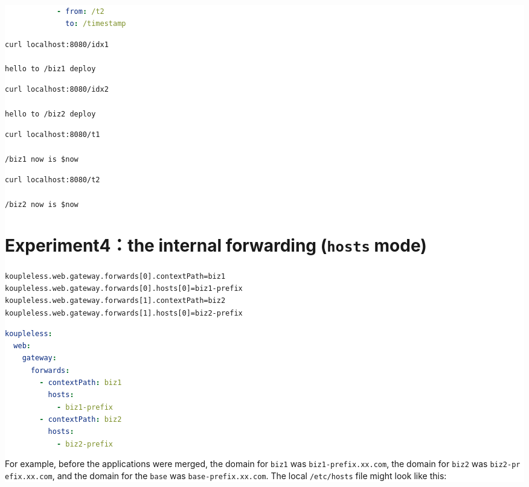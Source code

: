 ```yaml
            - from: /t2
              to: /timestamp
```

```shell
curl localhost:8080/idx1

hello to /biz1 deploy
```

```shell
curl localhost:8080/idx2

hello to /biz2 deploy
```

```shell
curl localhost:8080/t1

/biz1 now is $now
```

```shell
curl localhost:8080/t2

/biz2 now is $now
```

# Experiment4：the internal forwarding (`hosts` mode)

```properties
koupleless.web.gateway.forwards[0].contextPath=biz1
koupleless.web.gateway.forwards[0].hosts[0]=biz1-prefix
koupleless.web.gateway.forwards[1].contextPath=biz2
koupleless.web.gateway.forwards[1].hosts[0]=biz2-prefix
```

```yaml
koupleless:
  web:
    gateway:
      forwards:
        - contextPath: biz1
          hosts:
            - biz1-prefix
        - contextPath: biz2
          hosts:
            - biz2-prefix
```

For example, before the applications were merged, the domain for `biz1` was `biz1-prefix.xx.com`,
the domain for `biz2` was `biz2-prefix.xx.com`, and the domain for the `base` was `base-prefix.xx.com`.
The local `/etc/hosts` file might look like this:
